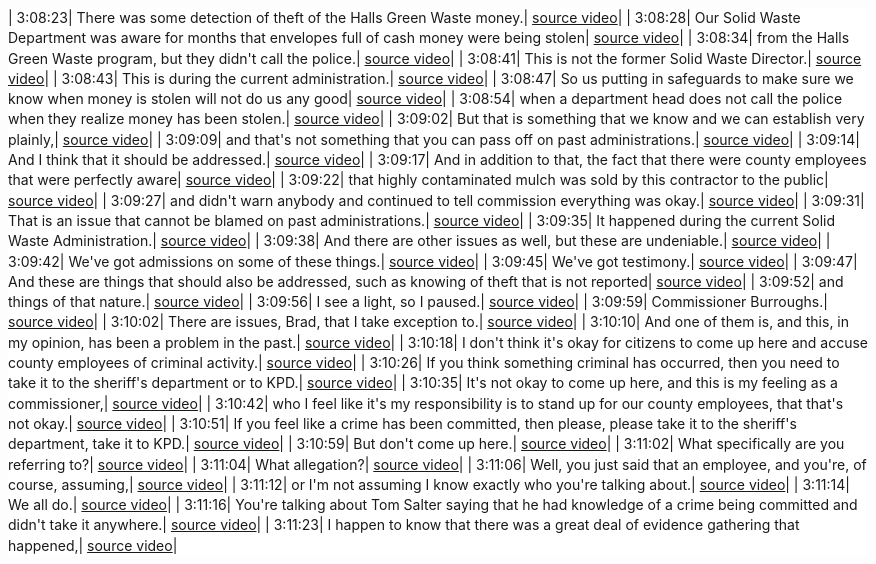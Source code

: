 | 3:08:23| There was some detection of theft of the Halls Green Waste money.| [source video](https://archive.org/details/cocomws110606budget?start=11303)|
| 3:08:28| Our Solid Waste Department was aware for months that envelopes full of cash money were being stolen| [source video](https://archive.org/details/cocomws110606budget?start=11308)|
| 3:08:34| from the Halls Green Waste program, but they didn't call the police.| [source video](https://archive.org/details/cocomws110606budget?start=11314)|
| 3:08:41| This is not the former Solid Waste Director.| [source video](https://archive.org/details/cocomws110606budget?start=11321)|
| 3:08:43| This is during the current administration.| [source video](https://archive.org/details/cocomws110606budget?start=11323)|
| 3:08:47| So us putting in safeguards to make sure we know when money is stolen will not do us any good| [source video](https://archive.org/details/cocomws110606budget?start=11327)|
| 3:08:54| when a department head does not call the police when they realize money has been stolen.| [source video](https://archive.org/details/cocomws110606budget?start=11334)|
| 3:09:02| But that is something that we know and we can establish very plainly,| [source video](https://archive.org/details/cocomws110606budget?start=11342)|
| 3:09:09| and that's not something that you can pass off on past administrations.| [source video](https://archive.org/details/cocomws110606budget?start=11349)|
| 3:09:14| And I think that it should be addressed.| [source video](https://archive.org/details/cocomws110606budget?start=11354)|
| 3:09:17| And in addition to that, the fact that there were county employees that were perfectly aware| [source video](https://archive.org/details/cocomws110606budget?start=11357)|
| 3:09:22| that highly contaminated mulch was sold by this contractor to the public| [source video](https://archive.org/details/cocomws110606budget?start=11362)|
| 3:09:27| and didn't warn anybody and continued to tell commission everything was okay.| [source video](https://archive.org/details/cocomws110606budget?start=11367)|
| 3:09:31| That is an issue that cannot be blamed on past administrations.| [source video](https://archive.org/details/cocomws110606budget?start=11371)|
| 3:09:35| It happened during the current Solid Waste Administration.| [source video](https://archive.org/details/cocomws110606budget?start=11375)|
| 3:09:38| And there are other issues as well, but these are undeniable.| [source video](https://archive.org/details/cocomws110606budget?start=11378)|
| 3:09:42| We've got admissions on some of these things.| [source video](https://archive.org/details/cocomws110606budget?start=11382)|
| 3:09:45| We've got testimony.| [source video](https://archive.org/details/cocomws110606budget?start=11385)|
| 3:09:47| And these are things that should also be addressed, such as knowing of theft that is not reported| [source video](https://archive.org/details/cocomws110606budget?start=11387)|
| 3:09:52| and things of that nature.| [source video](https://archive.org/details/cocomws110606budget?start=11392)|
| 3:09:56| I see a light, so I paused.| [source video](https://archive.org/details/cocomws110606budget?start=11396)|
| 3:09:59| Commissioner Burroughs.| [source video](https://archive.org/details/cocomws110606budget?start=11399)|
| 3:10:02| There are issues, Brad, that I take exception to.| [source video](https://archive.org/details/cocomws110606budget?start=11402)|
| 3:10:10| And one of them is, and this, in my opinion, has been a problem in the past.| [source video](https://archive.org/details/cocomws110606budget?start=11410)|
| 3:10:18| I don't think it's okay for citizens to come up here and accuse county employees of criminal activity.| [source video](https://archive.org/details/cocomws110606budget?start=11418)|
| 3:10:26| If you think something criminal has occurred, then you need to take it to the sheriff's department or to KPD.| [source video](https://archive.org/details/cocomws110606budget?start=11426)|
| 3:10:35| It's not okay to come up here, and this is my feeling as a commissioner,| [source video](https://archive.org/details/cocomws110606budget?start=11435)|
| 3:10:42| who I feel like it's my responsibility is to stand up for our county employees, that that's not okay.| [source video](https://archive.org/details/cocomws110606budget?start=11442)|
| 3:10:51| If you feel like a crime has been committed, then please, please take it to the sheriff's department, take it to KPD.| [source video](https://archive.org/details/cocomws110606budget?start=11451)|
| 3:10:59| But don't come up here.| [source video](https://archive.org/details/cocomws110606budget?start=11459)|
| 3:11:02| What specifically are you referring to?| [source video](https://archive.org/details/cocomws110606budget?start=11462)|
| 3:11:04| What allegation?| [source video](https://archive.org/details/cocomws110606budget?start=11464)|
| 3:11:06| Well, you just said that an employee, and you're, of course, assuming,| [source video](https://archive.org/details/cocomws110606budget?start=11466)|
| 3:11:12| or I'm not assuming I know exactly who you're talking about.| [source video](https://archive.org/details/cocomws110606budget?start=11472)|
| 3:11:14| We all do.| [source video](https://archive.org/details/cocomws110606budget?start=11474)|
| 3:11:16| You're talking about Tom Salter saying that he had knowledge of a crime being committed and didn't take it anywhere.| [source video](https://archive.org/details/cocomws110606budget?start=11476)|
| 3:11:23| I happen to know that there was a great deal of evidence gathering that happened,| [source video](https://archive.org/details/cocomws110606budget?start=11483)|
